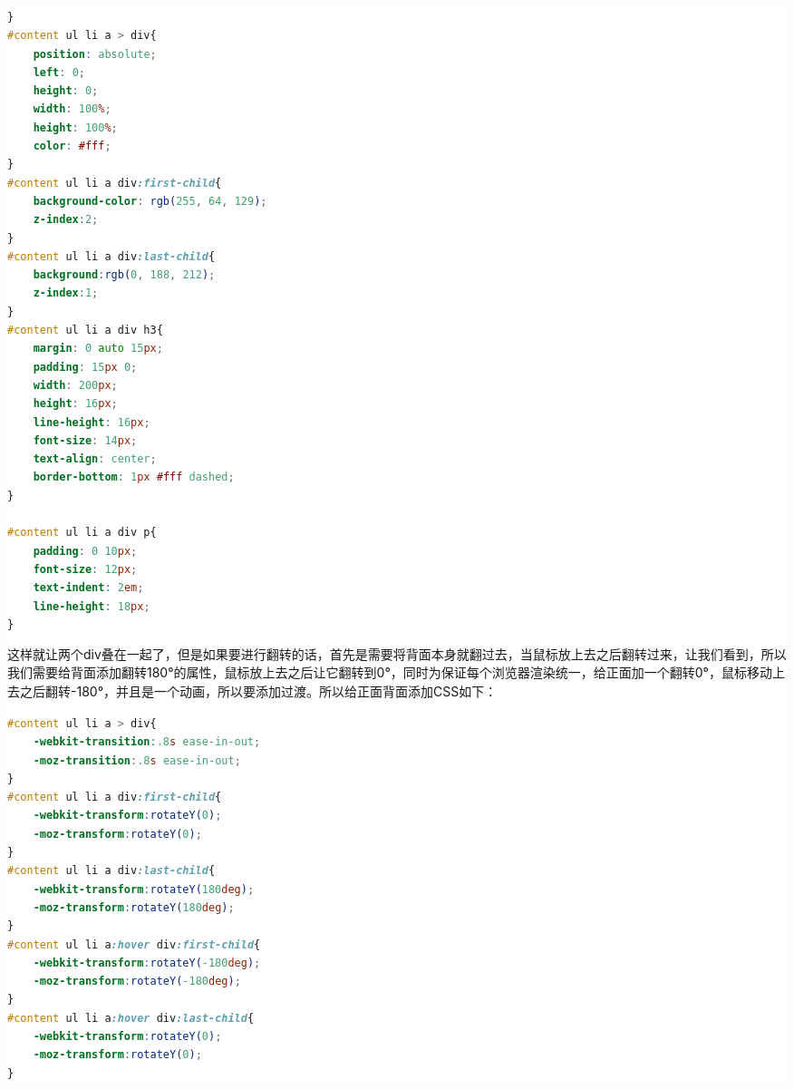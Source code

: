```css
}
#content ul li a > div{
    position: absolute;
    left: 0;
    height: 0;
    width: 100%;
    height: 100%;
    color: #fff;
}
#content ul li a div:first-child{
    background-color: rgb(255, 64, 129);
    z-index:2;
}
#content ul li a div:last-child{
    background:rgb(0, 188, 212);
    z-index:1;
}
#content ul li a div h3{
    margin: 0 auto 15px;
    padding: 15px 0;
    width: 200px;
    height: 16px;
    line-height: 16px;
    font-size: 14px;
    text-align: center;
    border-bottom: 1px #fff dashed;
}

#content ul li a div p{
    padding: 0 10px;
    font-size: 12px;
    text-indent: 2em;
    line-height: 18px;
}
```

这样就让两个div叠在一起了，但是如果要进行翻转的话，首先是需要将背面本身就翻过去，当鼠标放上去之后翻转过来，让我们看到，所以我们需要给背面添加翻转180°的属性，鼠标放上去之后让它翻转到0°，同时为保证每个浏览器渲染统一，给正面加一个翻转0°，鼠标移动上去之后翻转-180°，并且是一个动画，所以要添加过渡。所以给正面背面添加CSS如下： 

```css
#content ul li a > div{
    -webkit-transition:.8s ease-in-out;
    -moz-transition:.8s ease-in-out;
}
#content ul li a div:first-child{
    -webkit-transform:rotateY(0);
    -moz-transform:rotateY(0);
}
#content ul li a div:last-child{
    -webkit-transform:rotateY(180deg);
    -moz-transform:rotateY(180deg);
}
#content ul li a:hover div:first-child{
    -webkit-transform:rotateY(-180deg);
    -moz-transform:rotateY(-180deg);
}
#content ul li a:hover div:last-child{
    -webkit-transform:rotateY(0);
    -moz-transform:rotateY(0);
}
```
